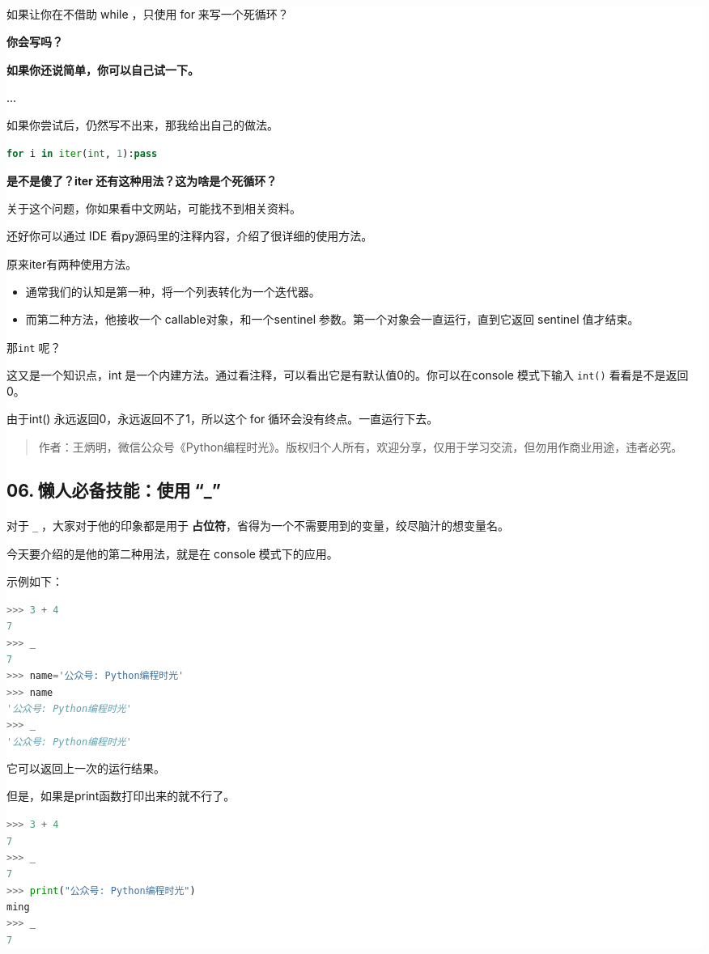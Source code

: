 如果让你在不借助 while ，只使用 for 来写一个死循环？

**你会写吗？**

**如果你还说简单，你可以自己试一下。**

...

如果你尝试后，仍然写不出来，那我给出自己的做法。

```python
for i in iter(int, 1):pass
```



**是不是傻了？iter 还有这种用法？这为啥是个死循环？**

关于这个问题，你如果看中文网站，可能找不到相关资料。

还好你可以通过 IDE 看py源码里的注释内容，介绍了很详细的使用方法。

原来iter有两种使用方法。

- 通常我们的认知是第一种，将一个列表转化为一个迭代器。

- 而第二种方法，他接收一个 callable对象，和一个sentinel 参数。第一个对象会一直运行，直到它返回 sentinel 值才结束。

那`int` 呢？

这又是一个知识点，int 是一个内建方法。通过看注释，可以看出它是有默认值0的。你可以在console 模式下输入 `int()` 看看是不是返回0。 

由于int() 永远返回0，永远返回不了1，所以这个 for 循环会没有终点。一直运行下去。

> 作者：王炳明，微信公众号《Python编程时光》。版权归个人所有，欢迎分享，仅用于学习交流，但勿用作商业用途，违者必究。

## 06. 懒人必备技能：使用 “_”

对于 `_` ，大家对于他的印象都是用于 **占位符**，省得为一个不需要用到的变量，绞尽脑汁的想变量名。

今天要介绍的是他的第二种用法，就是在 console 模式下的应用。

示例如下：

```python
>>> 3 + 4
7
>>> _
7
>>> name='公众号: Python编程时光'
>>> name
'公众号: Python编程时光'
>>> _
'公众号: Python编程时光'
```

它可以返回上一次的运行结果。

但是，如果是print函数打印出来的就不行了。

```python
>>> 3 + 4
7
>>> _
7
>>> print("公众号: Python编程时光")
ming
>>> _
7
```
